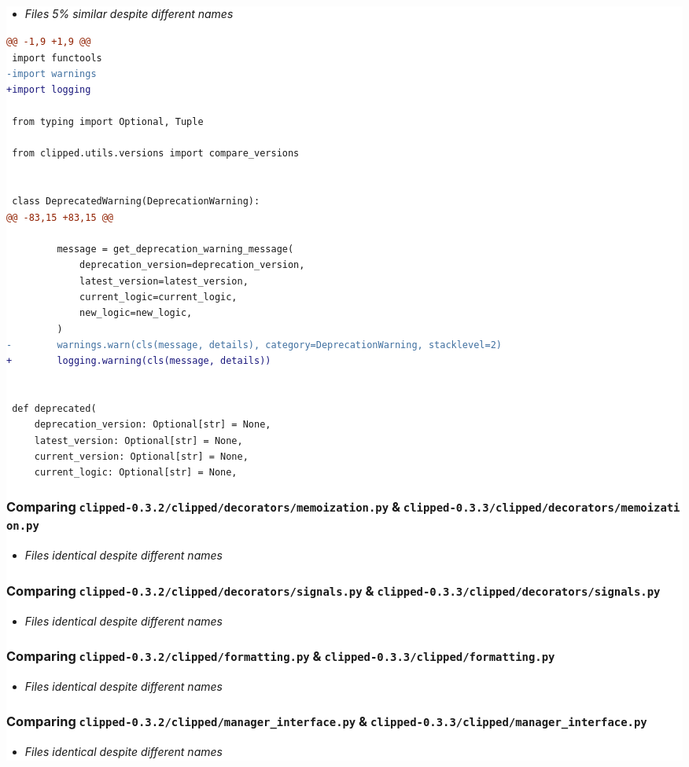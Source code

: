  * *Files 5% similar despite different names*

```diff
@@ -1,9 +1,9 @@
 import functools
-import warnings
+import logging
 
 from typing import Optional, Tuple
 
 from clipped.utils.versions import compare_versions
 
 
 class DeprecatedWarning(DeprecationWarning):
@@ -83,15 +83,15 @@
 
         message = get_deprecation_warning_message(
             deprecation_version=deprecation_version,
             latest_version=latest_version,
             current_logic=current_logic,
             new_logic=new_logic,
         )
-        warnings.warn(cls(message, details), category=DeprecationWarning, stacklevel=2)
+        logging.warning(cls(message, details))
 
 
 def deprecated(
     deprecation_version: Optional[str] = None,
     latest_version: Optional[str] = None,
     current_version: Optional[str] = None,
     current_logic: Optional[str] = None,
```

### Comparing `clipped-0.3.2/clipped/decorators/memoization.py` & `clipped-0.3.3/clipped/decorators/memoization.py`

 * *Files identical despite different names*

### Comparing `clipped-0.3.2/clipped/decorators/signals.py` & `clipped-0.3.3/clipped/decorators/signals.py`

 * *Files identical despite different names*

### Comparing `clipped-0.3.2/clipped/formatting.py` & `clipped-0.3.3/clipped/formatting.py`

 * *Files identical despite different names*

### Comparing `clipped-0.3.2/clipped/manager_interface.py` & `clipped-0.3.3/clipped/manager_interface.py`

 * *Files identical despite different names*
